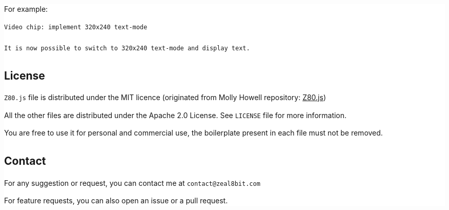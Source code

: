 For example:

```example
Video chip: implement 320x240 text-mode

It is now possible to switch to 320x240 text-mode and display text.
```

## License

`Z80.js` file is distributed under the MIT licence (originated from Molly Howell repository: [Z80.js](https://github.com/DrGoldfire/Z80.js))

All the other files are distributed under the Apache 2.0 License. See `LICENSE` file for more information.

You are free to use it for personal and commercial use, the boilerplate present in each file must not be removed.

## Contact

For any suggestion or request, you can contact me at `contact@zeal8bit.com`

For feature requests, you can also open an issue or a pull request.
